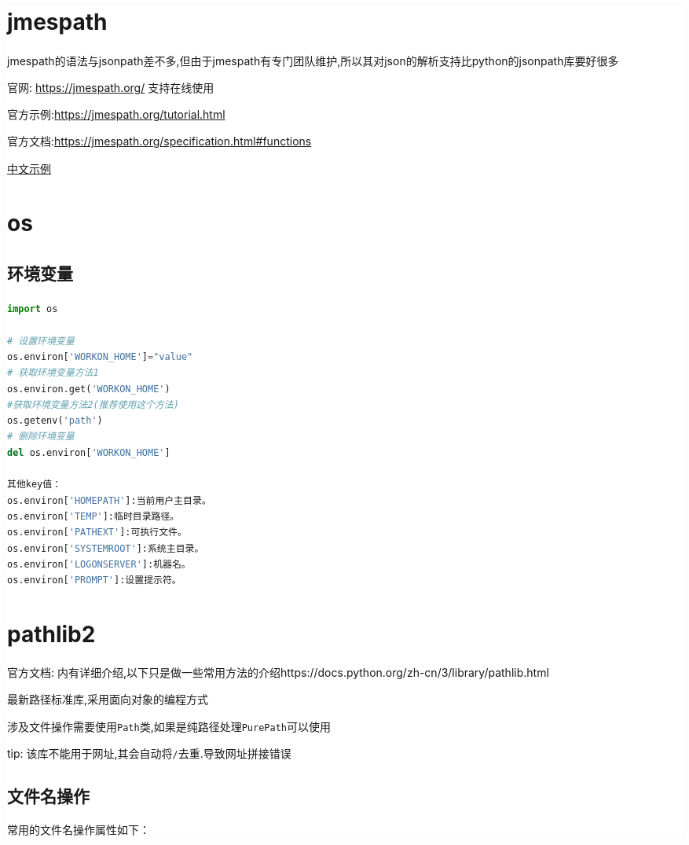# jmespath
jmespath的语法与jsonpath差不多,但由于jmespath有专门团队维护,所以其对json的解析支持比python的jsonpath库要好很多

官网: https://jmespath.org/ 支持在线使用

官方示例:https://jmespath.org/tutorial.html

官方文档:https://jmespath.org/specification.html#functions

[中文示例](https://mp.weixin.qq.com/s?__biz=MzI5ODU1MzkwMA==&mid=2247487912&idx=1&sn=2fa9a227e0fd7024e700637ace95289b&chksm=eca556ebdbd2dffd0f01894e0406e1eba13e7e67700c9a3786f873d957e74227e7159231ac3e&scene=126&sessionid=1611279849&key=cdcfdaabe182d9df2f10e8411361508fa746e7e288984e028a42fc8fbea72cbe475ffd971f4ca7b06adc9700c0d959b39141d70e833e31ffa622797fba5ce79d54c0f273c9adb6b0900f83737d4579fdfffab34dadcfb216279d2a21367d4e0d20e22722c096a05815d0604bc98a59fd15da5715c19f9030d37f2e014cc2e736&ascene=1&uin=MjI0Mzc2NDk2Mg%3D%3D&devicetype=Windows+XP1&version=63000039&lang=zh_CN&exportkey=A3lJSLRn1%2BJVoBnBfbtffl4%3D&pass_ticket=qpsNqnaZWunSulxEFr8EgL%2FxvSB37eVeXb5oE7RrrN%2FZS%2BGZXodBl0nzc2dlk1%2Bp&wx_header=0)

# os
## 环境变量
```py
import os

# 设置环境变量
os.environ['WORKON_HOME']="value"
# 获取环境变量方法1
os.environ.get('WORKON_HOME')
#获取环境变量方法2(推荐使用这个方法)
os.getenv('path')
# 删除环境变量
del os.environ['WORKON_HOME']

其他key值：
os.environ['HOMEPATH']:当前用户主目录。
os.environ['TEMP']:临时目录路径。
os.environ['PATHEXT']:可执行文件。
os.environ['SYSTEMROOT']:系统主目录。
os.environ['LOGONSERVER']:机器名。
os.environ['PROMPT']:设置提示符。
```

# pathlib2
官方文档: 内有详细介绍,以下只是做一些常用方法的介绍https://docs.python.org/zh-cn/3/library/pathlib.html

最新路径标准库,采用面向对象的编程方式

涉及文件操作需要使用`Path`类,如果是纯路径处理`PurePath`可以使用

tip: 该库不能用于网址,其会自动将`/`去重.导致网址拼接错误
## 文件名操作
常用的文件名操作属性如下：
